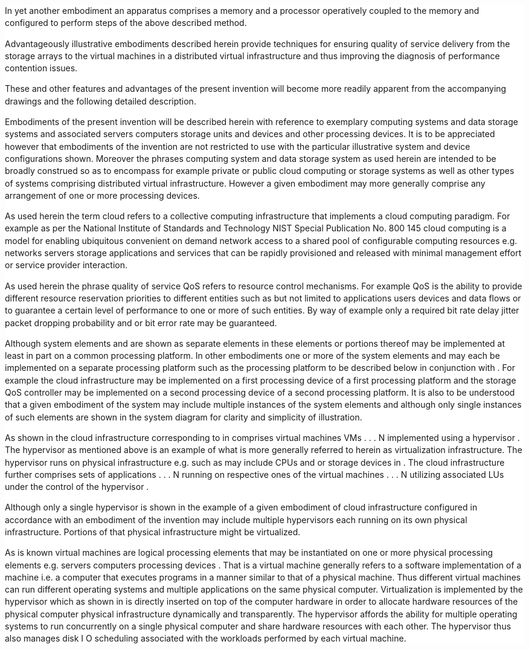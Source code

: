 In yet another embodiment an apparatus comprises a memory and a processor operatively coupled to the memory and configured to perform steps of the above described method.

Advantageously illustrative embodiments described herein provide techniques for ensuring quality of service delivery from the storage arrays to the virtual machines in a distributed virtual infrastructure and thus improving the diagnosis of performance contention issues.

These and other features and advantages of the present invention will become more readily apparent from the accompanying drawings and the following detailed description.

Embodiments of the present invention will be described herein with reference to exemplary computing systems and data storage systems and associated servers computers storage units and devices and other processing devices. It is to be appreciated however that embodiments of the invention are not restricted to use with the particular illustrative system and device configurations shown. Moreover the phrases computing system and data storage system as used herein are intended to be broadly construed so as to encompass for example private or public cloud computing or storage systems as well as other types of systems comprising distributed virtual infrastructure. However a given embodiment may more generally comprise any arrangement of one or more processing devices.

As used herein the term cloud refers to a collective computing infrastructure that implements a cloud computing paradigm. For example as per the National Institute of Standards and Technology NIST Special Publication No. 800 145 cloud computing is a model for enabling ubiquitous convenient on demand network access to a shared pool of configurable computing resources e.g. networks servers storage applications and services that can be rapidly provisioned and released with minimal management effort or service provider interaction.

As used herein the phrase quality of service QoS refers to resource control mechanisms. For example QoS is the ability to provide different resource reservation priorities to different entities such as but not limited to applications users devices and data flows or to guarantee a certain level of performance to one or more of such entities. By way of example only a required bit rate delay jitter packet dropping probability and or bit error rate may be guaranteed.

Although system elements and are shown as separate elements in these elements or portions thereof may be implemented at least in part on a common processing platform. In other embodiments one or more of the system elements and may each be implemented on a separate processing platform such as the processing platform to be described below in conjunction with . For example the cloud infrastructure may be implemented on a first processing device of a first processing platform and the storage QoS controller may be implemented on a second processing device of a second processing platform. It is also to be understood that a given embodiment of the system may include multiple instances of the system elements and although only single instances of such elements are shown in the system diagram for clarity and simplicity of illustration.

As shown in the cloud infrastructure corresponding to in comprises virtual machines VMs . . . N implemented using a hypervisor . The hypervisor as mentioned above is an example of what is more generally referred to herein as virtualization infrastructure. The hypervisor runs on physical infrastructure e.g. such as may include CPUs and or storage devices in . The cloud infrastructure further comprises sets of applications . . . N running on respective ones of the virtual machines . . . N utilizing associated LUs under the control of the hypervisor .

Although only a single hypervisor is shown in the example of a given embodiment of cloud infrastructure configured in accordance with an embodiment of the invention may include multiple hypervisors each running on its own physical infrastructure. Portions of that physical infrastructure might be virtualized.

As is known virtual machines are logical processing elements that may be instantiated on one or more physical processing elements e.g. servers computers processing devices . That is a virtual machine generally refers to a software implementation of a machine i.e. a computer that executes programs in a manner similar to that of a physical machine. Thus different virtual machines can run different operating systems and multiple applications on the same physical computer. Virtualization is implemented by the hypervisor which as shown in is directly inserted on top of the computer hardware in order to allocate hardware resources of the physical computer physical infrastructure dynamically and transparently. The hypervisor affords the ability for multiple operating systems to run concurrently on a single physical computer and share hardware resources with each other. The hypervisor thus also manages disk I O scheduling associated with the workloads performed by each virtual machine.

